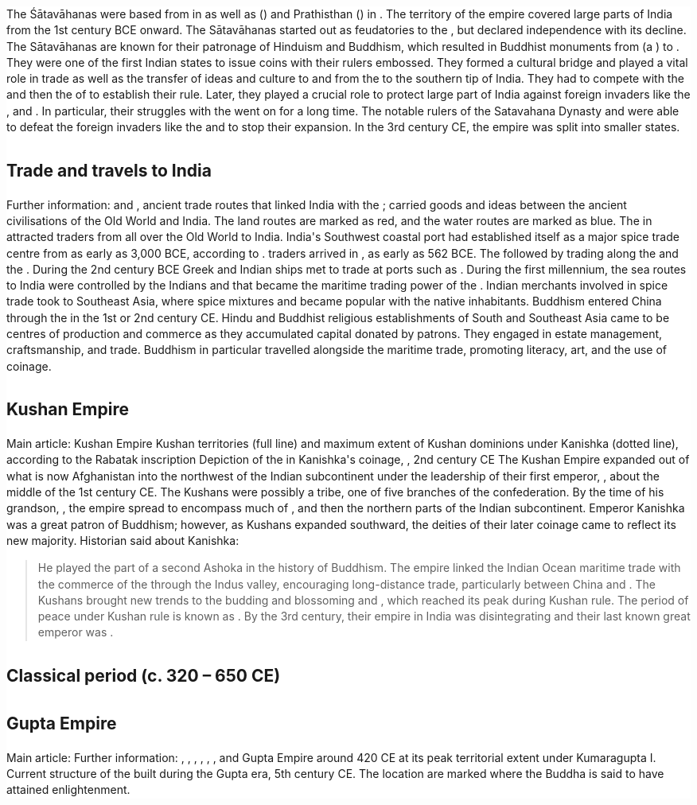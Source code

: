The Śātavāhanas were based from in as well as () and Prathisthan () in . The territory of the empire covered large parts of India from the 1st century BCE onward. The Sātavāhanas started out as feudatories to the , but declared independence with its decline. 
The Sātavāhanas are known for their patronage of Hinduism and Buddhism, which resulted in Buddhist monuments from (a ) to . They were one of the first Indian states to issue coins with their rulers embossed. They formed a cultural bridge and played a vital role in trade as well as the transfer of ideas and culture to and from the to the southern tip of India. 
They had to compete with the and then the of to establish their rule. Later, they played a crucial role to protect large part of India against foreign invaders like the , and . In particular, their struggles with the went on for a long time. The notable rulers of the Satavahana Dynasty and were able to defeat the foreign invaders like the and to stop their expansion. In the 3rd century CE, the empire was split into smaller states. 
## Trade and travels to India
Further information: 
and , ancient trade routes that linked India with the ; carried goods and ideas between the ancient civilisations of the Old World and India. The land routes are marked as red, and the water routes are marked as blue.
The in attracted traders from all over the Old World to India. India's Southwest coastal port had established itself as a major spice trade centre from as early as 3,000 BCE, according to . traders arrived in , as early as 562 BCE. The followed by trading along the and the . During the 2nd century BCE Greek and Indian ships met to trade at ports such as . During the first millennium, the sea routes to India were controlled by the Indians and that became the maritime trading power of the . 
Indian merchants involved in spice trade took to Southeast Asia, where spice mixtures and became popular with the native inhabitants. Buddhism entered China through the in the 1st or 2nd century CE. Hindu and Buddhist religious establishments of South and Southeast Asia came to be centres of production and commerce as they accumulated capital donated by patrons. They engaged in estate management, craftsmanship, and trade. Buddhism in particular travelled alongside the maritime trade, promoting literacy, art, and the use of coinage. 
## Kushan Empire
Main article: 
Kushan Empire
Kushan territories (full line) and maximum extent of Kushan dominions under Kanishka (dotted line), according to the Rabatak inscription
Depiction of the in Kanishka's coinage, , 2nd century CE
The Kushan Empire expanded out of what is now Afghanistan into the northwest of the Indian subcontinent under the leadership of their first emperor, , about the middle of the 1st century CE. The Kushans were possibly a tribe, one of five branches of the confederation. By the time of his grandson, , the empire spread to encompass much of , and then the northern parts of the Indian subcontinent. 
Emperor Kanishka was a great patron of Buddhism; however, as Kushans expanded southward, the deities of their later coinage came to reflect its new majority. Historian said about Kanishka: 
> He played the part of a second Ashoka in the history of Buddhism.
The empire linked the Indian Ocean maritime trade with the commerce of the through the Indus valley, encouraging long-distance trade, particularly between China and . The Kushans brought new trends to the budding and blossoming and , which reached its peak during Kushan rule. The period of peace under Kushan rule is known as . By the 3rd century, their empire in India was disintegrating and their last known great emperor was . 
## Classical period (c. 320 – 650 CE)
## Gupta Empire
Main article: 
Further information: , , , , , , and 
Gupta Empire
around 420 CE at its peak territorial extent under Kumaragupta I.
Current structure of the built during the Gupta era, 5th century CE. The location are marked where the Buddha is said to have attained enlightenment.
